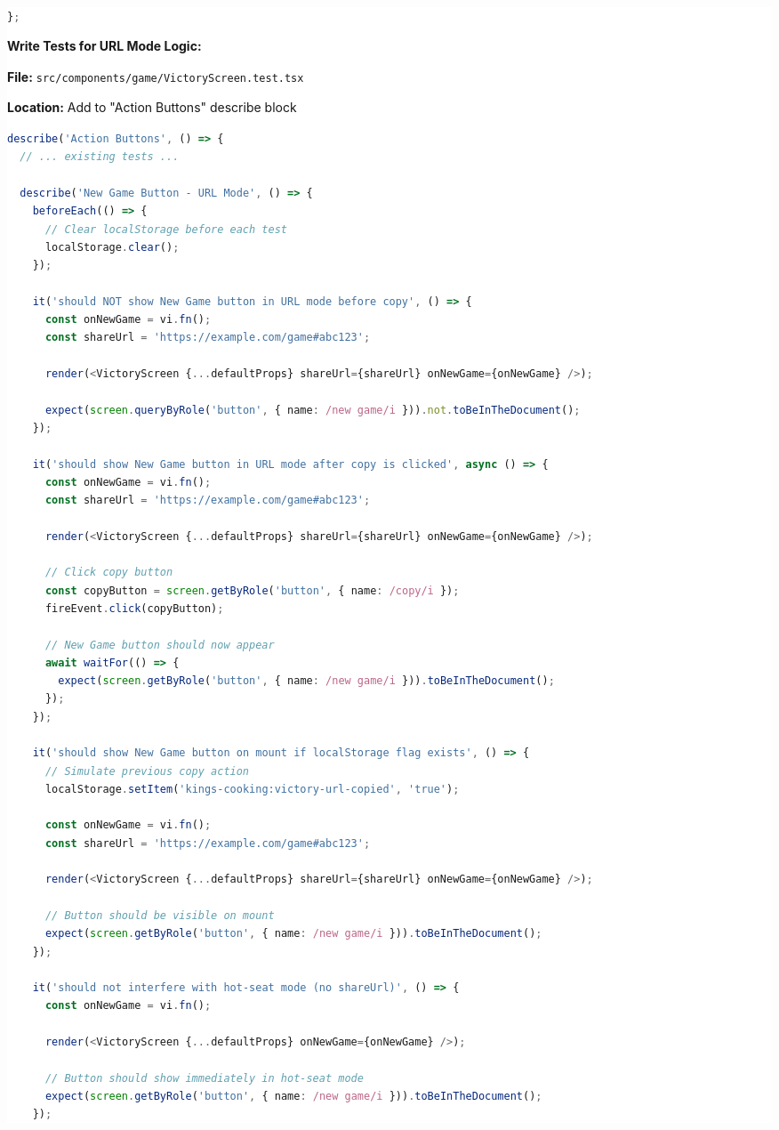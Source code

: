 ```typescript
};
```

**Write Tests for URL Mode Logic:**

**File:** `src/components/game/VictoryScreen.test.tsx`

**Location:** Add to "Action Buttons" describe block

```typescript
describe('Action Buttons', () => {
  // ... existing tests ...

  describe('New Game Button - URL Mode', () => {
    beforeEach(() => {
      // Clear localStorage before each test
      localStorage.clear();
    });

    it('should NOT show New Game button in URL mode before copy', () => {
      const onNewGame = vi.fn();
      const shareUrl = 'https://example.com/game#abc123';

      render(<VictoryScreen {...defaultProps} shareUrl={shareUrl} onNewGame={onNewGame} />);

      expect(screen.queryByRole('button', { name: /new game/i })).not.toBeInTheDocument();
    });

    it('should show New Game button in URL mode after copy is clicked', async () => {
      const onNewGame = vi.fn();
      const shareUrl = 'https://example.com/game#abc123';

      render(<VictoryScreen {...defaultProps} shareUrl={shareUrl} onNewGame={onNewGame} />);

      // Click copy button
      const copyButton = screen.getByRole('button', { name: /copy/i });
      fireEvent.click(copyButton);

      // New Game button should now appear
      await waitFor(() => {
        expect(screen.getByRole('button', { name: /new game/i })).toBeInTheDocument();
      });
    });

    it('should show New Game button on mount if localStorage flag exists', () => {
      // Simulate previous copy action
      localStorage.setItem('kings-cooking:victory-url-copied', 'true');

      const onNewGame = vi.fn();
      const shareUrl = 'https://example.com/game#abc123';

      render(<VictoryScreen {...defaultProps} shareUrl={shareUrl} onNewGame={onNewGame} />);

      // Button should be visible on mount
      expect(screen.getByRole('button', { name: /new game/i })).toBeInTheDocument();
    });

    it('should not interfere with hot-seat mode (no shareUrl)', () => {
      const onNewGame = vi.fn();

      render(<VictoryScreen {...defaultProps} onNewGame={onNewGame} />);

      // Button should show immediately in hot-seat mode
      expect(screen.getByRole('button', { name: /new game/i })).toBeInTheDocument();
    });
```